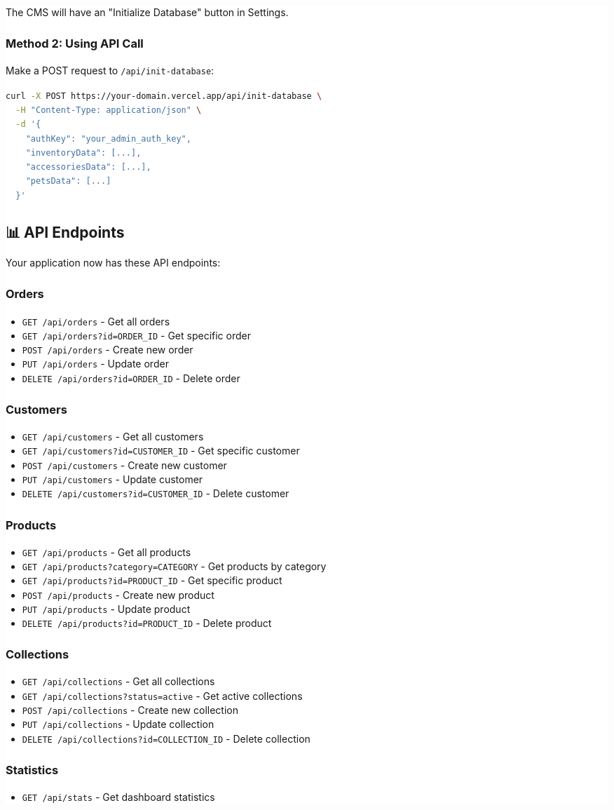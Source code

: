 The CMS will have an "Initialize Database" button in Settings.

### Method 2: Using API Call

Make a POST request to `/api/init-database`:

```bash
curl -X POST https://your-domain.vercel.app/api/init-database \
  -H "Content-Type: application/json" \
  -d '{
    "authKey": "your_admin_auth_key",
    "inventoryData": [...],
    "accessoriesData": [...],
    "petsData": [...]
  }'
```

## 📊 API Endpoints

Your application now has these API endpoints:

### Orders
- `GET /api/orders` - Get all orders
- `GET /api/orders?id=ORDER_ID` - Get specific order
- `POST /api/orders` - Create new order
- `PUT /api/orders` - Update order
- `DELETE /api/orders?id=ORDER_ID` - Delete order

### Customers
- `GET /api/customers` - Get all customers
- `GET /api/customers?id=CUSTOMER_ID` - Get specific customer
- `POST /api/customers` - Create new customer
- `PUT /api/customers` - Update customer
- `DELETE /api/customers?id=CUSTOMER_ID` - Delete customer

### Products
- `GET /api/products` - Get all products
- `GET /api/products?category=CATEGORY` - Get products by category
- `GET /api/products?id=PRODUCT_ID` - Get specific product
- `POST /api/products` - Create new product
- `PUT /api/products` - Update product
- `DELETE /api/products?id=PRODUCT_ID` - Delete product

### Collections
- `GET /api/collections` - Get all collections
- `GET /api/collections?status=active` - Get active collections
- `POST /api/collections` - Create new collection
- `PUT /api/collections` - Update collection
- `DELETE /api/collections?id=COLLECTION_ID` - Delete collection

### Statistics
- `GET /api/stats` - Get dashboard statistics

